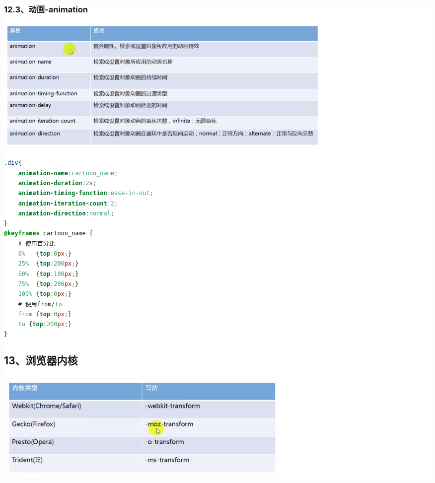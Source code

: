 ### 12.3、动画-animation

<img src='img/pic20.png' height='250'>

```css
.div{
    animation-name:cartoon_name;
    animation-duration:2s;
    animation-timing-function:ease-in-out;
    animation-iteration-count:2;
    animation-direction:normal;
}
@keyframes cartoon_name {
    # 使用百分比
    0%   {top:0px;}
    25%  {top:200px;}
    50%  {top:100px;}
    75%  {top:200px;}
    100% {top:0px;}
    # 使用from/to
    from {top:0px;}
    to {top:200px;}
}
```

## 13、浏览器内核

<img src='img/pic21.png' height='200'>

